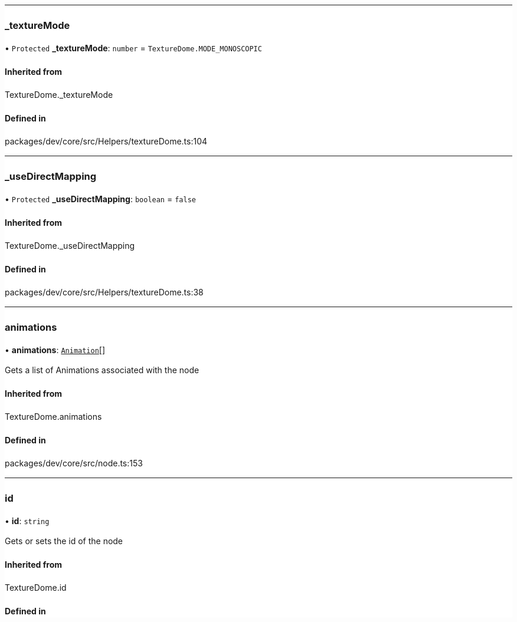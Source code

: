 ___

### \_textureMode

• `Protected` **\_textureMode**: `number` = `TextureDome.MODE_MONOSCOPIC`

#### Inherited from

TextureDome.\_textureMode

#### Defined in

packages/dev/core/src/Helpers/textureDome.ts:104

___

### \_useDirectMapping

• `Protected` **\_useDirectMapping**: `boolean` = `false`

#### Inherited from

TextureDome.\_useDirectMapping

#### Defined in

packages/dev/core/src/Helpers/textureDome.ts:38

___

### animations

• **animations**: [`Animation`](Animation.md)[]

Gets a list of Animations associated with the node

#### Inherited from

TextureDome.animations

#### Defined in

packages/dev/core/src/node.ts:153

___

### id

• **id**: `string`

Gets or sets the id of the node

#### Inherited from

TextureDome.id

#### Defined in
